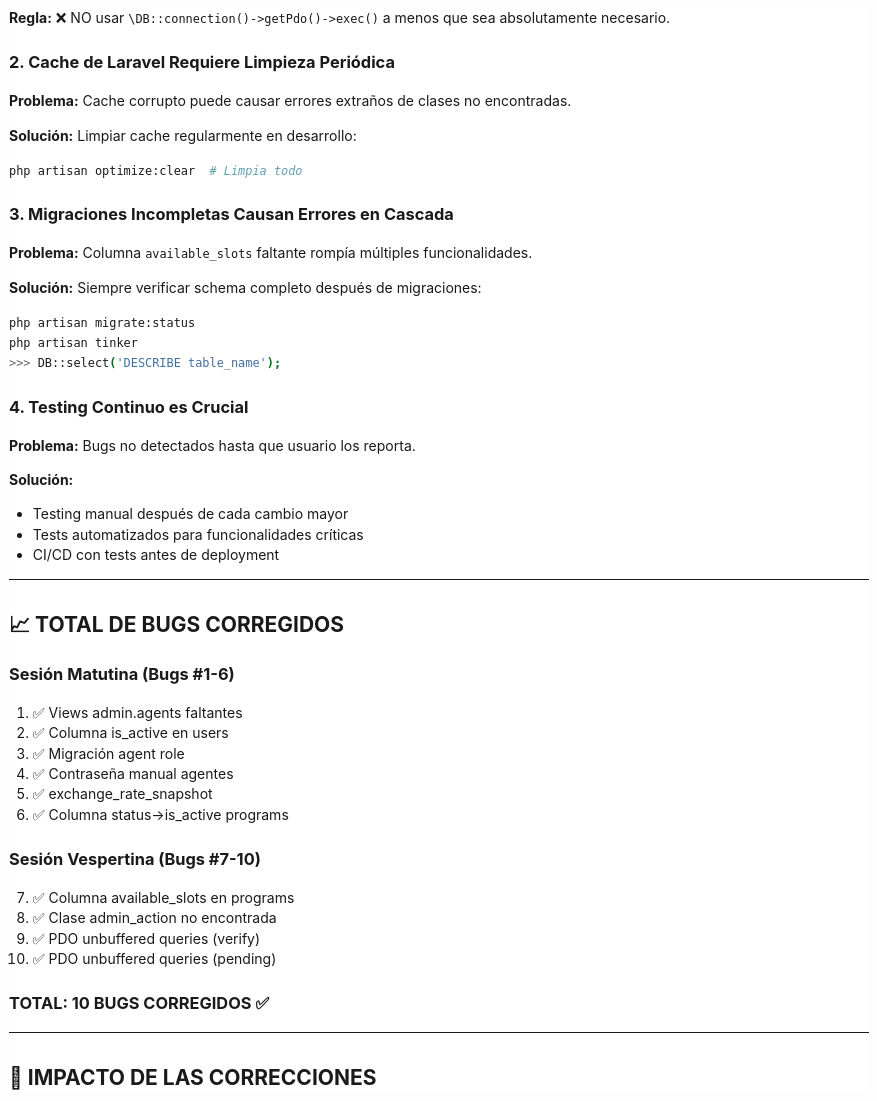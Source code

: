 **Regla:** ❌ NO usar `\DB::connection()->getPdo()->exec()` a menos que sea absolutamente necesario.

### 2. Cache de Laravel Requiere Limpieza Periódica
**Problema:** Cache corrupto puede causar errores extraños de clases no encontradas.

**Solución:** Limpiar cache regularmente en desarrollo:
```bash
php artisan optimize:clear  # Limpia todo
```

### 3. Migraciones Incompletas Causan Errores en Cascada
**Problema:** Columna `available_slots` faltante rompía múltiples funcionalidades.

**Solución:** Siempre verificar schema completo después de migraciones:
```bash
php artisan migrate:status
php artisan tinker
>>> DB::select('DESCRIBE table_name');
```

### 4. Testing Continuo es Crucial
**Problema:** Bugs no detectados hasta que usuario los reporta.

**Solución:** 
- Testing manual después de cada cambio mayor
- Tests automatizados para funcionalidades críticas
- CI/CD con tests antes de deployment

---

## 📈 TOTAL DE BUGS CORREGIDOS

### Sesión Matutina (Bugs #1-6)
1. ✅ Views admin.agents faltantes
2. ✅ Columna is_active en users
3. ✅ Migración agent role
4. ✅ Contraseña manual agentes
5. ✅ exchange_rate_snapshot
6. ✅ Columna status→is_active programs

### Sesión Vespertina (Bugs #7-10)
7. ✅ Columna available_slots en programs
8. ✅ Clase admin_action no encontrada
9. ✅ PDO unbuffered queries (verify)
10. ✅ PDO unbuffered queries (pending)

### **TOTAL: 10 BUGS CORREGIDOS** ✅

---

## 🎯 IMPACTO DE LAS CORRECCIONES
